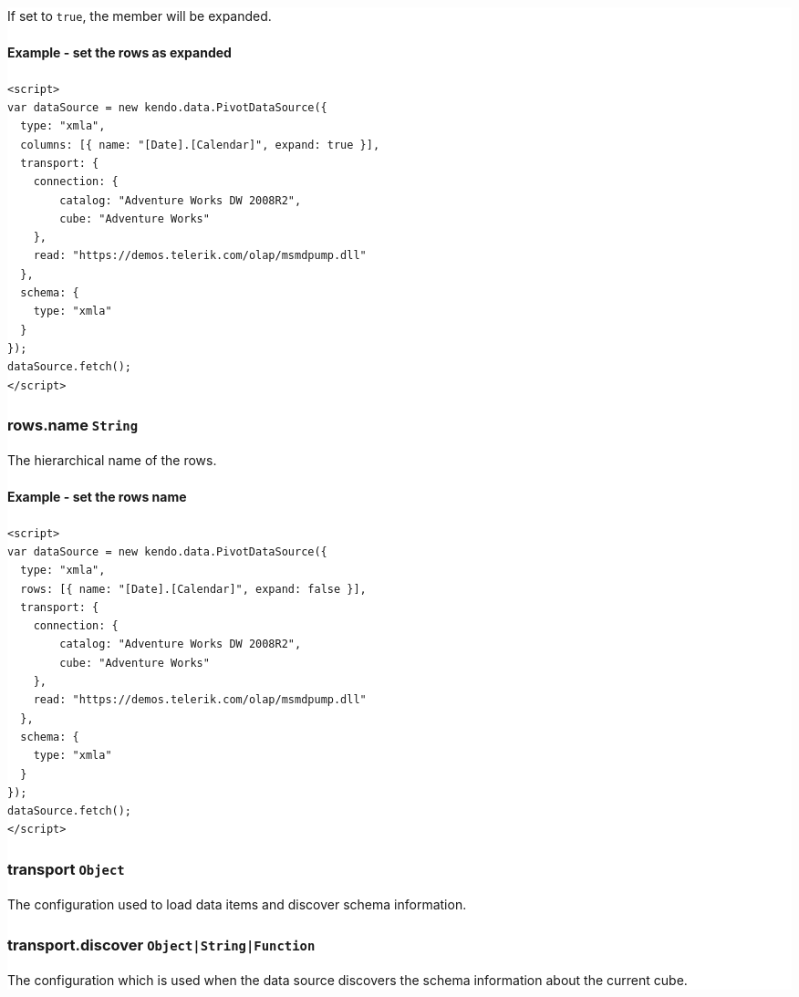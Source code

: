 If set to `true`, the member will be expanded.

#### Example - set the rows as expanded

    <script>
    var dataSource = new kendo.data.PivotDataSource({
      type: "xmla",
      columns: [{ name: "[Date].[Calendar]", expand: true }],
      transport: {
        connection: {
            catalog: "Adventure Works DW 2008R2",
            cube: "Adventure Works"
        },
        read: "https://demos.telerik.com/olap/msmdpump.dll"
      },
      schema: {
        type: "xmla"
      }
    });
    dataSource.fetch();
    </script>

### rows.name `String`

The hierarchical name of the rows.

#### Example - set the rows name

    <script>
    var dataSource = new kendo.data.PivotDataSource({
      type: "xmla",
      rows: [{ name: "[Date].[Calendar]", expand: false }],
      transport: {
        connection: {
            catalog: "Adventure Works DW 2008R2",
            cube: "Adventure Works"
        },
        read: "https://demos.telerik.com/olap/msmdpump.dll"
      },
      schema: {
        type: "xmla"
      }
    });
    dataSource.fetch();
    </script>

### transport `Object`

The configuration used to load data items and discover schema information.

### transport.discover `Object|String|Function`

The configuration which is used when the data source discovers the schema information about the current cube.
